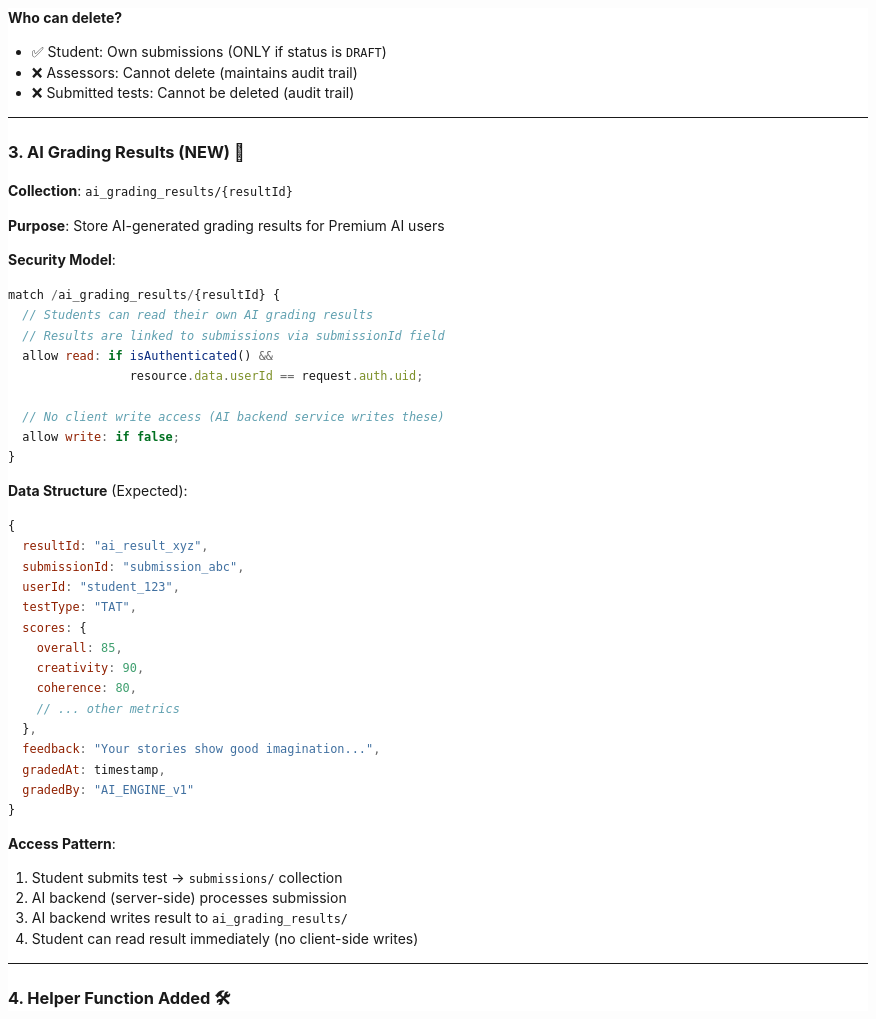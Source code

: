 **Who can delete?**
- ✅ Student: Own submissions (ONLY if status is `DRAFT`)
- ❌ Assessors: Cannot delete (maintains audit trail)
- ❌ Submitted tests: Cannot be deleted (audit trail)

---

### 3. AI Grading Results (NEW) 🤖

**Collection**: `ai_grading_results/{resultId}`

**Purpose**: Store AI-generated grading results for Premium AI users

**Security Model**:
```javascript
match /ai_grading_results/{resultId} {
  // Students can read their own AI grading results
  // Results are linked to submissions via submissionId field
  allow read: if isAuthenticated() && 
                 resource.data.userId == request.auth.uid;
  
  // No client write access (AI backend service writes these)
  allow write: if false;
}
```

**Data Structure** (Expected):
```javascript
{
  resultId: "ai_result_xyz",
  submissionId: "submission_abc",
  userId: "student_123",
  testType: "TAT",
  scores: {
    overall: 85,
    creativity: 90,
    coherence: 80,
    // ... other metrics
  },
  feedback: "Your stories show good imagination...",
  gradedAt: timestamp,
  gradedBy: "AI_ENGINE_v1"
}
```

**Access Pattern**:
1. Student submits test → `submissions/` collection
2. AI backend (server-side) processes submission
3. AI backend writes result to `ai_grading_results/`
4. Student can read result immediately (no client-side writes)

---

### 4. Helper Function Added 🛠️
